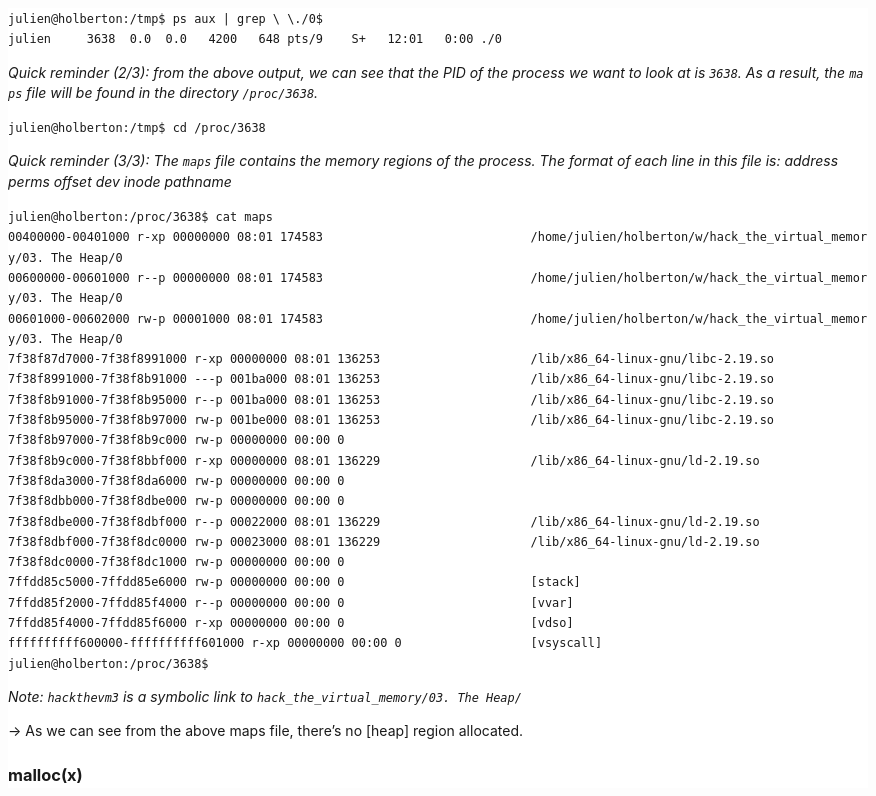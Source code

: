 ```
julien@holberton:/tmp$ ps aux | grep \ \./0$
julien     3638  0.0  0.0   4200   648 pts/9    S+   12:01   0:00 ./0
```

_Quick reminder (2/3): from the above output, we can see that the PID of the process we want to look at is `3638`. As a result, the `maps` file will be found in the directory `/proc/3638`._

```
julien@holberton:/tmp$ cd /proc/3638
```

_Quick reminder (3/3): The `maps` file contains the memory regions of the process. The format of each line in this file is:
address           perms offset  dev   inode       pathname_

```
julien@holberton:/proc/3638$ cat maps
00400000-00401000 r-xp 00000000 08:01 174583                             /home/julien/holberton/w/hack_the_virtual_memory/03. The Heap/0
00600000-00601000 r--p 00000000 08:01 174583                             /home/julien/holberton/w/hack_the_virtual_memory/03. The Heap/0
00601000-00602000 rw-p 00001000 08:01 174583                             /home/julien/holberton/w/hack_the_virtual_memory/03. The Heap/0
7f38f87d7000-7f38f8991000 r-xp 00000000 08:01 136253                     /lib/x86_64-linux-gnu/libc-2.19.so
7f38f8991000-7f38f8b91000 ---p 001ba000 08:01 136253                     /lib/x86_64-linux-gnu/libc-2.19.so
7f38f8b91000-7f38f8b95000 r--p 001ba000 08:01 136253                     /lib/x86_64-linux-gnu/libc-2.19.so
7f38f8b95000-7f38f8b97000 rw-p 001be000 08:01 136253                     /lib/x86_64-linux-gnu/libc-2.19.so
7f38f8b97000-7f38f8b9c000 rw-p 00000000 00:00 0 
7f38f8b9c000-7f38f8bbf000 r-xp 00000000 08:01 136229                     /lib/x86_64-linux-gnu/ld-2.19.so
7f38f8da3000-7f38f8da6000 rw-p 00000000 00:00 0 
7f38f8dbb000-7f38f8dbe000 rw-p 00000000 00:00 0 
7f38f8dbe000-7f38f8dbf000 r--p 00022000 08:01 136229                     /lib/x86_64-linux-gnu/ld-2.19.so
7f38f8dbf000-7f38f8dc0000 rw-p 00023000 08:01 136229                     /lib/x86_64-linux-gnu/ld-2.19.so
7f38f8dc0000-7f38f8dc1000 rw-p 00000000 00:00 0 
7ffdd85c5000-7ffdd85e6000 rw-p 00000000 00:00 0                          [stack]
7ffdd85f2000-7ffdd85f4000 r--p 00000000 00:00 0                          [vvar]
7ffdd85f4000-7ffdd85f6000 r-xp 00000000 00:00 0                          [vdso]
ffffffffff600000-ffffffffff601000 r-xp 00000000 00:00 0                  [vsyscall]
julien@holberton:/proc/3638$ 
```

_Note: `hackthevm3` is a symbolic link to `hack_the_virtual_memory/03. The Heap/`_

-> As we can see from the above maps file, there’s no [heap] region allocated.

### malloc(x)
